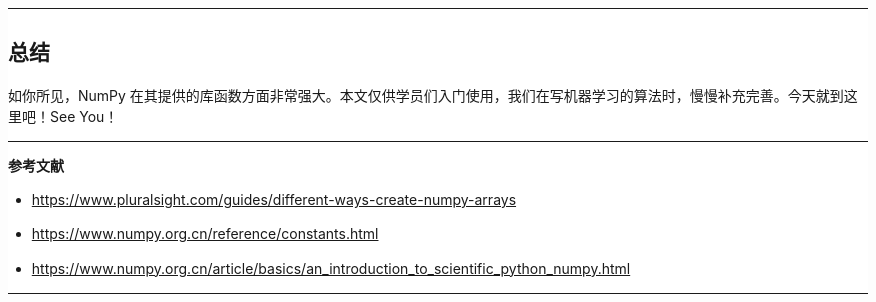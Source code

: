 
* * *

## 总结

如你所见，NumPy 在其提供的库函数方面非常强大。本文仅供学员们入门使用，我们在写机器学习的算法时，慢慢补充完善。今天就到这里吧！See You！

* * *

**参考文献**

*   https://www.pluralsight.com/guides/different-ways-create-numpy-arrays

*   https://www.numpy.org.cn/reference/constants.html

*   https://www.numpy.org.cn/article/basics/an_introduction_to_scientific_python_numpy.html

* * *